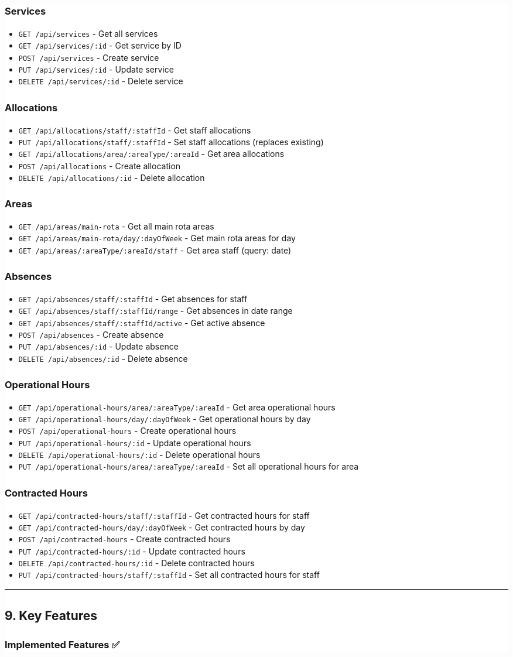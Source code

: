 ### Services
- `GET /api/services` - Get all services
- `GET /api/services/:id` - Get service by ID
- `POST /api/services` - Create service
- `PUT /api/services/:id` - Update service
- `DELETE /api/services/:id` - Delete service

### Allocations
- `GET /api/allocations/staff/:staffId` - Get staff allocations
- `PUT /api/allocations/staff/:staffId` - Set staff allocations (replaces existing)
- `GET /api/allocations/area/:areaType/:areaId` - Get area allocations
- `POST /api/allocations` - Create allocation
- `DELETE /api/allocations/:id` - Delete allocation

### Areas
- `GET /api/areas/main-rota` - Get all main rota areas
- `GET /api/areas/main-rota/day/:dayOfWeek` - Get main rota areas for day
- `GET /api/areas/:areaType/:areaId/staff` - Get area staff (query: date)

### Absences
- `GET /api/absences/staff/:staffId` - Get absences for staff
- `GET /api/absences/staff/:staffId/range` - Get absences in date range
- `GET /api/absences/staff/:staffId/active` - Get active absence
- `POST /api/absences` - Create absence
- `PUT /api/absences/:id` - Update absence
- `DELETE /api/absences/:id` - Delete absence

### Operational Hours
- `GET /api/operational-hours/area/:areaType/:areaId` - Get area operational hours
- `GET /api/operational-hours/day/:dayOfWeek` - Get operational hours by day
- `POST /api/operational-hours` - Create operational hours
- `PUT /api/operational-hours/:id` - Update operational hours
- `DELETE /api/operational-hours/:id` - Delete operational hours
- `PUT /api/operational-hours/area/:areaType/:areaId` - Set all operational hours for area

### Contracted Hours
- `GET /api/contracted-hours/staff/:staffId` - Get contracted hours for staff
- `GET /api/contracted-hours/day/:dayOfWeek` - Get contracted hours by day
- `POST /api/contracted-hours` - Create contracted hours
- `PUT /api/contracted-hours/:id` - Update contracted hours
- `DELETE /api/contracted-hours/:id` - Delete contracted hours
- `PUT /api/contracted-hours/staff/:staffId` - Set all contracted hours for staff

---

## 9. Key Features

### Implemented Features ✅
